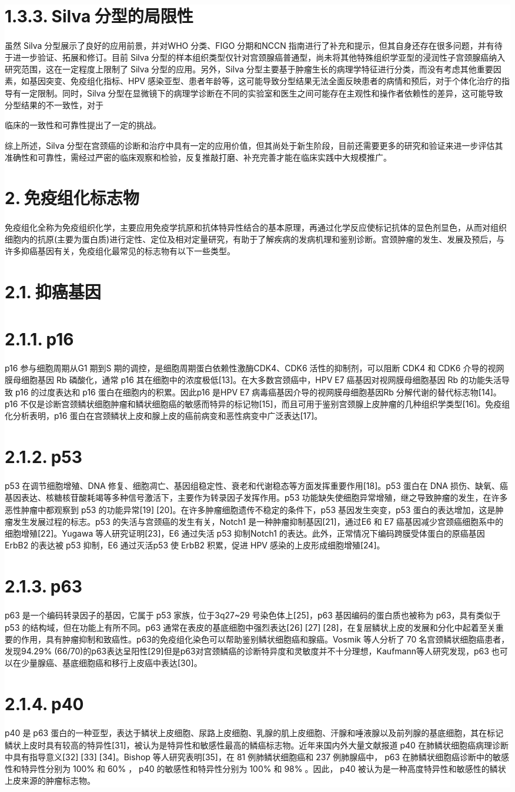 # 1.3.3. Silva 分型的局限性  

虽然 Silva 分型展示了良好的应用前景，并对WHO 分类、FIGO 分期和NCCN 指南进行了补充和提示，但其自身还存在很多问题，并有待于进一步验证、拓展和修订。目前 Silva 分型的样本组织类型仅针对宫颈腺癌普通型，尚未将其他特殊组织学亚型的浸润性子宫颈腺癌纳入研究范围，这在一定程度上限制了 Silva 分型的应用。另外，Silva 分型主要基于肿瘤生长的病理学特征进行分类，而没有考虑其他重要因素，如基因突变、免疫组化指标、HPV 感染亚型、患者年龄等，这可能导致分型结果无法全面反映患者的病情和预后，对于个体化治疗的指导有一定限制。同时，Silva 分型在显微镜下的病理学诊断在不同的实验室和医生之间可能存在主观性和操作者依赖性的差异，这可能导致分型结果的不一致性，对于  

临床的一致性和可靠性提出了一定的挑战。  

综上所述，Silva 分型在宫颈癌的诊断和治疗中具有一定的应用价值，但其尚处于新生阶段，目前还需要更多的研究和验证来进一步评估其准确性和可靠性，需经过严密的临床观察和检验，反复推敲打磨、补充完善才能在临床实践中大规模推广。  

# 2. 免疫组化标志物  

免疫组化全称为免疫组织化学，主要应用免疫学抗原和抗体特异性结合的基本原理，再通过化学反应使标记抗体的显色剂显色，从而对组织细胞内的抗原(主要为蛋白质)进行定性、定位及相对定量研究，有助于了解疾病的发病机理和鉴别诊断。宫颈肿瘤的发生、发展及预后，与许多抑癌基因有关，免疫组化最常见的标志物有以下一些类型。  

# 2.1. 抑癌基因  

# 2.1.1. p16  

p16 参与细胞周期从G1 期到S 期的调控，是细胞周期蛋白依赖性激酶CDK4、CDK6 活性的抑制剂，可以阻断 CDK4 和 CDK6 介导的视网膜母细胞基因 Rb 磷酸化，通常 p16 其在细胞中的浓度极低[13]。在大多数宫颈癌中，HPV E7 癌基因对视网膜母细胞基因 Rb 的功能失活导致 p16 的过度表达和 p16 蛋白在细胞内的积累。因此p16 是HPV E7 病毒癌基因介导的视网膜母细胞基因Rb 分解代谢的替代标志物[14]。p16 不仅是诊断宫颈鳞状细胞肿瘤和鳞状细胞癌的敏感而特异的标记物[15]，而且可用于鉴别宫颈腺上皮肿瘤的几种组织学类型[16]。免疫组化分析表明，p16 蛋白在宫颈鳞状上皮和腺上皮的癌前病变和恶性病变中广泛表达[17]。  

# 2.1.2. p53  

p53 在调节细胞增殖、DNA 修复、细胞凋亡、基因组稳定性、衰老和代谢稳态等方面发挥重要作用[18]。p53 蛋白在 DNA 损伤、缺氧、癌基因表达、核糖核苷酸耗竭等多种信号激活下，主要作为转录因子发挥作用。p53 功能缺失使细胞异常增殖，继之导致肿瘤的发生，在许多恶性肿瘤中都观察到 p53 的功能异常[19] [20]。在许多肿瘤细胞遗传不稳定的条件下，p53 基因发生突变，p53 蛋白的表达增加，这是肿瘤发生发展过程的标志。p53 的失活与宫颈癌的发生有关，Notch1 是一种肿瘤抑制基因[21]，通过E6 和 E7 癌基因减少宫颈癌细胞系中的细胞增殖[22]。Yugawa 等人研究证明[23]，E6 通过失活 p53 抑制Notch1 的表达。此外，正常情况下编码跨膜受体蛋白的原癌基因 ErbB2 的表达被 p53 抑制，E6 通过灭活p53 使 ErbB2 积累，促进 HPV 感染的上皮形成细胞增殖[24]。  

# 2.1.3. p63  

p63 是一个编码转录因子的基因，它属于 p53 家族，位于3q27\~29 号染色体上[25]，p63 基因编码的蛋白质也被称为 p63，具有类似于p53 的结构域，但在功能上有所不同。p63 通常在表皮的基底细胞中强烈表达[26] [27] [28]，在复层鳞状上皮的发展和分化中起着至关重要的作用，具有肿瘤抑制和致癌性。p63的免疫组化染色可以帮助鉴别鳞状细胞癌和腺癌。Vosmik 等人分析了 70 名宫颈鳞状细胞癌患者，发现$9 4 . 2 9 \%$ (66/70)的p63表达呈阳性[29]但是p63对宫颈鳞癌的诊断特异度和灵敏度并不十分理想，Kaufmann等人研究发现，p63 也可以在少量腺癌、基底细胞癌和移行上皮癌中表达[30]。  

# 2.1.4. p40  

$\mathsf { p } 4 0$ 是 p63 蛋白的一种亚型，表达于鳞状上皮细胞、尿路上皮细胞、乳腺的肌上皮细胞、汗腺和唾液腺以及前列腺的基底细胞，其在标记鳞状上皮时具有较高的特异性[31]，被认为是特异性和敏感性最高的鳞癌标志物。近年来国内外大量文献报道 $\mathsf { p } 4 0$ 在肺鳞状细胞癌病理诊断中具有指导意义[32] [33] [34]。Bishop 等人研究表明[35]，在 81 例肺鳞状细胞癌和 237 例肺腺癌中， $\mathsf { p } 6 3$ 在肺鳞状细胞癌诊断中的敏感性和特异性分别为 $100 \%$ 和 $60 \%$ ， $\mathsf { p } 4 0$ 的敏感性和特异性分别为 $100 \%$ 和 $9 8 \%$ 。因此， $\mathsf { p } 4 0$ 被认为是一种高度特异性和敏感性的鳞状上皮来源的肿瘤标志物。  
